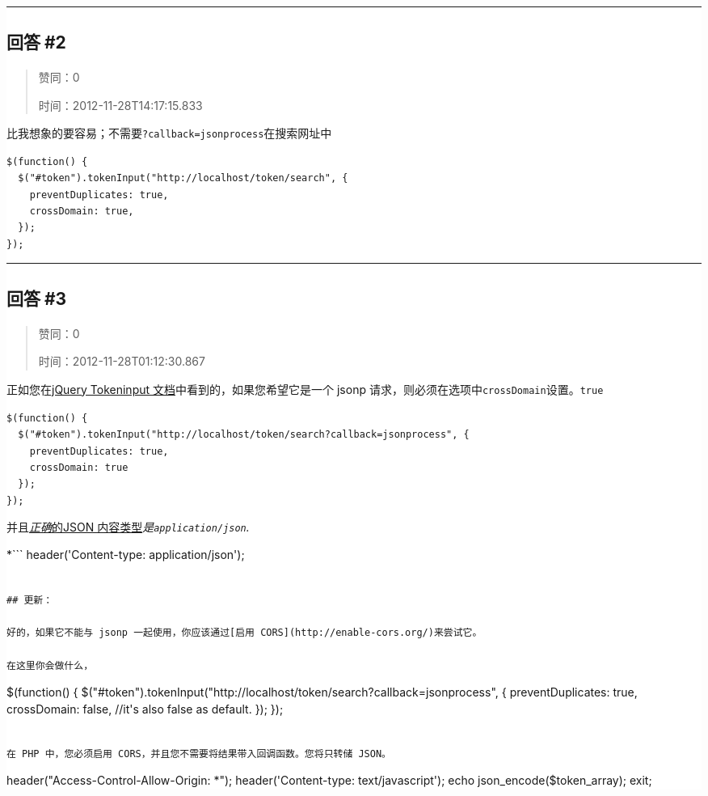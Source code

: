 * * *

## 回答 #2

> 赞同：0
> 
> 时间：2012-11-28T14:17:15.833

比我想象的要容易；不需要`?callback=jsonprocess`在搜索网址中

```
$(function() {
  $("#token").tokenInput("http://localhost/token/search", {
    preventDuplicates: true,
    crossDomain: true,
  });
}); 
```

* * *

## 回答 #3

> 赞同：0
> 
> 时间：2012-11-28T01:12:30.867

正如您在[jQuery Tokeninput 文档](http://loopj.com/jquery-tokeninput/)中看到的，如果您希望它是一个 jsonp 请求，则必须在选项中`crossDomain`设置。`true`

```
$(function() {
  $("#token").tokenInput("http://localhost/token/search?callback=jsonprocess", {
    preventDuplicates: true,
    crossDomain: true
  });
}); 
```

并且[*正确*](https://stackoverflow.com/questions/477816/the-right-json-content-type)[的JSON 内容类型](https://stackoverflow.com/questions/477816/the-right-json-content-type)*是`application/json`.*

 *```
header('Content-type: application/json'); 
```

## 更新：

好的，如果它不能与 jsonp 一起使用，你应该通过[启用 CORS](http://enable-cors.org/)来尝试它。

在这里你会做什么，

```
$(function() {
  $("#token").tokenInput("http://localhost/token/search?callback=jsonprocess", {
    preventDuplicates: true,
    crossDomain: false, //it's also false as default.
  });
}); 
```

在 PHP 中，您必须启用 CORS，并且您不需要将结果带入回调函数。您将只转储 JSON。

```
header("Access-Control-Allow-Origin: *");
header('Content-type: text/javascript');
echo json_encode($token_array);
exit; 